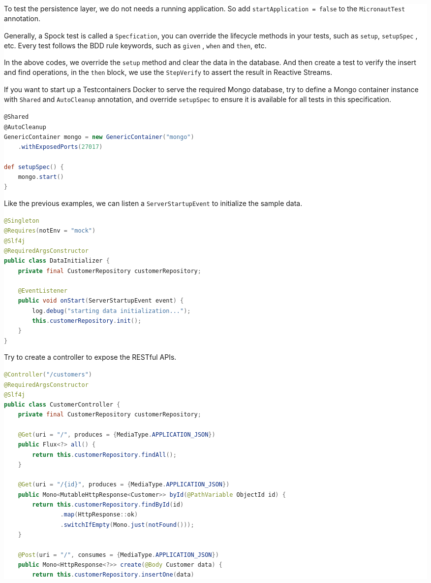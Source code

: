 To test the persistence layer, we do not needs a running application. So add `startApplication = false` to the `MicronautTest` annotation. 

Generally, a Spock test is called a  `Specfication`,  you can override the lifecycle methods in your tests,  such as `setup`, `setupSpec` , etc.  Every test follows the BDD rule keywords, such as  `given` , `when` and `then`, etc. 

In the above codes, we override the `setup` method and clear the data in the database. And then create a test to verify the insert and find operations, in the `then` block, we use the `StepVerify` to assert the result in Reactive Streams.

If you want to start up a Testcontainers Docker to serve the required Mongo database,  try to define a  Mongo container instance with `Shared` and `AutoCleanup` annotation, and override `setupSpec` to ensure it is available for all tests in this specification.

```groovy
@Shared
@AutoCleanup
GenericContainer mongo = new GenericContainer("mongo")
    .withExposedPorts(27017)

def setupSpec() {        
    mongo.start()
}
```

Like the previous examples,  we can listen a `ServerStartupEvent` to initialize the sample data.

```java
@Singleton
@Requires(notEnv = "mock")
@Slf4j
@RequiredArgsConstructor
public class DataInitializer {
    private final CustomerRepository customerRepository;

    @EventListener
    public void onStart(ServerStartupEvent event) {
        log.debug("starting data initialization...");
        this.customerRepository.init();
    }
}
```

Try to create a  controller to expose the RESTful APIs.

```java
@Controller("/customers")
@RequiredArgsConstructor
@Slf4j
public class CustomerController {
    private final CustomerRepository customerRepository;

    @Get(uri = "/", produces = {MediaType.APPLICATION_JSON})
    public Flux<?> all() {
        return this.customerRepository.findAll();
    }

    @Get(uri = "/{id}", produces = {MediaType.APPLICATION_JSON})
    public Mono<MutableHttpResponse<Customer>> byId(@PathVariable ObjectId id) {
        return this.customerRepository.findById(id)
                .map(HttpResponse::ok)
                .switchIfEmpty(Mono.just(notFound()));
    }

    @Post(uri = "/", consumes = {MediaType.APPLICATION_JSON})
    public Mono<HttpResponse<?>> create(@Body Customer data) {
        return this.customerRepository.insertOne(data)
```